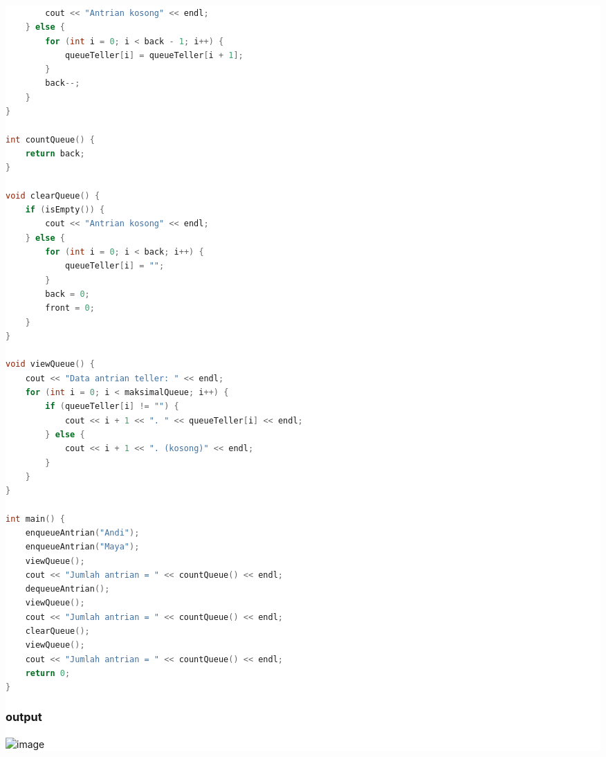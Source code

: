 ```C++
        cout << "Antrian kosong" << endl;
    } else {
        for (int i = 0; i < back - 1; i++) {
            queueTeller[i] = queueTeller[i + 1];
        }
        back--;
    }
}

int countQueue() {
    return back;
}

void clearQueue() {
    if (isEmpty()) {
        cout << "Antrian kosong" << endl;
    } else {
        for (int i = 0; i < back; i++) {
            queueTeller[i] = "";
        }
        back = 0;
        front = 0;
    }
}

void viewQueue() {
    cout << "Data antrian teller: " << endl;
    for (int i = 0; i < maksimalQueue; i++) {
        if (queueTeller[i] != "") {
            cout << i + 1 << ". " << queueTeller[i] << endl;
        } else {
            cout << i + 1 << ". (kosong)" << endl;
        }
    }
}

int main() {
    enqueueAntrian("Andi");
    enqueueAntrian("Maya");
    viewQueue();
    cout << "Jumlah antrian = " << countQueue() << endl;
    dequeueAntrian();
    viewQueue();
    cout << "Jumlah antrian = " << countQueue() << endl;
    clearQueue();
    viewQueue();
    cout << "Jumlah antrian = " << countQueue() << endl;
    return 0;
}

```
### output
![image](https://github.com/chelsisdeo/Tugas_Teori_Strukdata/assets/161056340/5cc47b3f-b417-42c0-a7c6-212430ceeb36)
